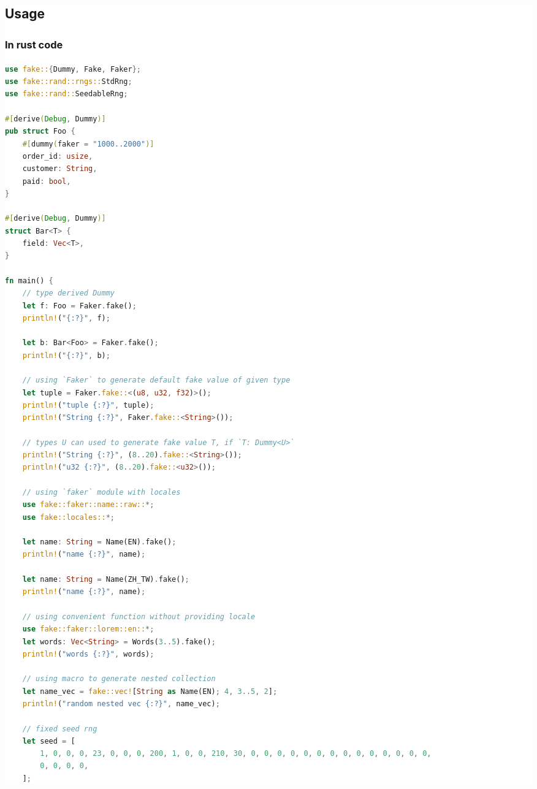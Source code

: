 ## Usage

### In rust code
```rust
use fake::{Dummy, Fake, Faker};
use fake::rand::rngs::StdRng;
use fake::rand::SeedableRng;

#[derive(Debug, Dummy)]
pub struct Foo {
    #[dummy(faker = "1000..2000")]
    order_id: usize,
    customer: String,
    paid: bool,
}

#[derive(Debug, Dummy)]
struct Bar<T> {
    field: Vec<T>,
}

fn main() {
    // type derived Dummy
    let f: Foo = Faker.fake();
    println!("{:?}", f);

    let b: Bar<Foo> = Faker.fake();
    println!("{:?}", b);

    // using `Faker` to generate default fake value of given type
    let tuple = Faker.fake::<(u8, u32, f32)>();
    println!("tuple {:?}", tuple);
    println!("String {:?}", Faker.fake::<String>());

    // types U can used to generate fake value T, if `T: Dummy<U>`
    println!("String {:?}", (8..20).fake::<String>());
    println!("u32 {:?}", (8..20).fake::<u32>());

    // using `faker` module with locales
    use fake::faker::name::raw::*;
    use fake::locales::*;

    let name: String = Name(EN).fake();
    println!("name {:?}", name);

    let name: String = Name(ZH_TW).fake();
    println!("name {:?}", name);

    // using convenient function without providing locale
    use fake::faker::lorem::en::*;
    let words: Vec<String> = Words(3..5).fake();
    println!("words {:?}", words);

    // using macro to generate nested collection
    let name_vec = fake::vec![String as Name(EN); 4, 3..5, 2];
    println!("random nested vec {:?}", name_vec);

    // fixed seed rng
    let seed = [
        1, 0, 0, 0, 23, 0, 0, 0, 200, 1, 0, 0, 210, 30, 0, 0, 0, 0, 0, 0, 0, 0, 0, 0, 0, 0, 0, 0,
        0, 0, 0, 0,
    ];
```